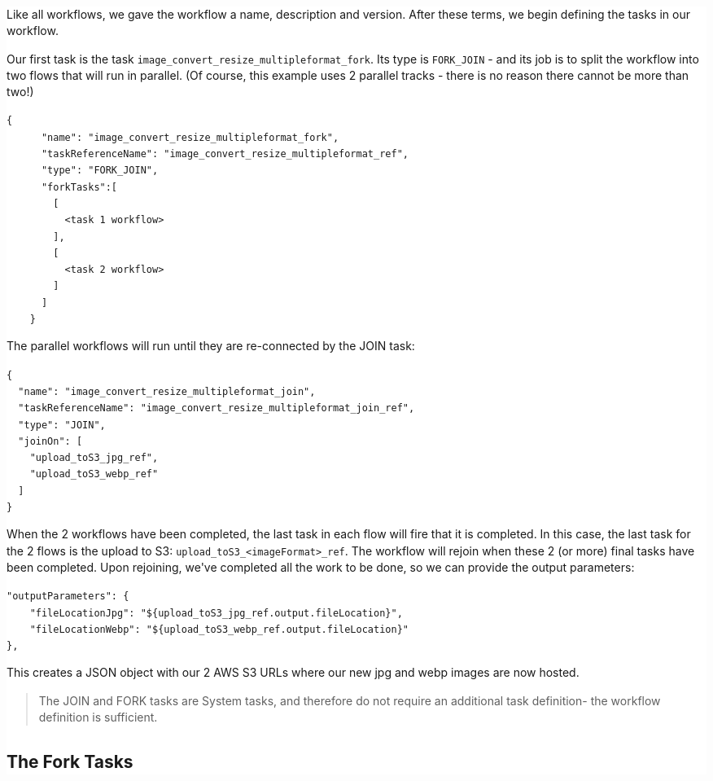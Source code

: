 Like all workflows, we gave the workflow a name, description and version. After these terms, we begin defining the tasks in our workflow.

Our first task is the task `image_convert_resize_multipleformat_fork`. Its type is `FORK_JOIN` - and its job is to split the workflow into two flows that will run in parallel. (Of course, this example uses 2 parallel tracks - there is no reason there cannot be more than two!)

```
{
      "name": "image_convert_resize_multipleformat_fork",
      "taskReferenceName": "image_convert_resize_multipleformat_ref",
      "type": "FORK_JOIN",
      "forkTasks":[
        [
          <task 1 workflow>
        ],
        [
          <task 2 workflow>
        ]
      ]
    }

```

The parallel workflows will run until they are re-connected by the JOIN task:

```
{
  "name": "image_convert_resize_multipleformat_join",
  "taskReferenceName": "image_convert_resize_multipleformat_join_ref",
  "type": "JOIN",
  "joinOn": [
    "upload_toS3_jpg_ref",
    "upload_toS3_webp_ref"
  ]
}
```

When the 2 workflows have been completed, the last task in each flow will fire that it is completed. In this case, the last task for the 2 flows is the upload to S3: `upload_toS3_<imageFormat>_ref`. The workflow will rejoin when these 2 (or more) final tasks have been completed. Upon rejoining, we've completed all the work to be done, so we can provide the output parameters:

```
"outputParameters": {
    "fileLocationJpg": "${upload_toS3_jpg_ref.output.fileLocation}",
    "fileLocationWebp": "${upload_toS3_webp_ref.output.fileLocation}"
},
```

This creates a JSON object with our 2 AWS S3 URLs where our new jpg and webp images are now hosted.

> The JOIN and FORK tasks are System tasks, and therefore do not require an additional task definition- the workflow definition is sufficient.

## The Fork Tasks
